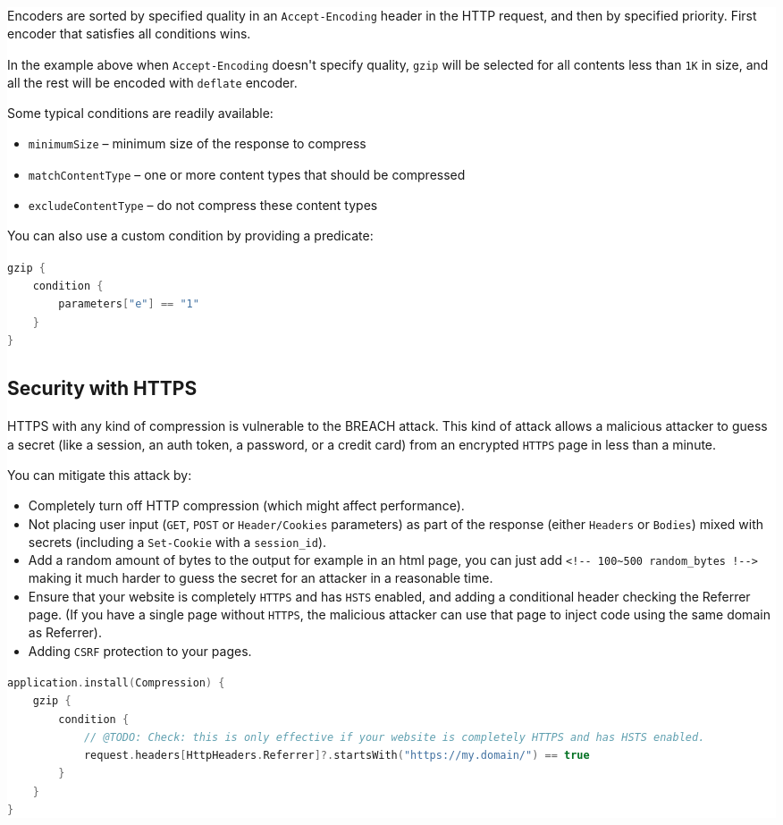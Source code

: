 Encoders are sorted by specified quality in an `Accept-Encoding` header in the HTTP request, and then by specified
priority. First encoder that satisfies all conditions wins.

In the example above when `Accept-Encoding` doesn't specify quality, `gzip` will be selected for all contents less
than `1K` in size, and all the rest will be encoded with `deflate` encoder.

Some typical conditions are readily available:

* `minimumSize` – minimum size of the response to compress

* `matchContentType` – one or more content types that should be compressed

* `excludeContentType` – do not compress these content types

You can also use a custom condition by providing a predicate:

```kotlin
gzip {
    condition {
        parameters["e"] == "1"
    }
}

```

## Security with HTTPS

HTTPS with any kind of compression is vulnerable to the BREACH attack. This kind of attack allows a malicious attacker
to guess a secret (like a session, an auth token, a password, or a credit card) from an encrypted `HTTPS` page in less
than a minute.

You can mitigate this attack by:

* Completely turn off HTTP compression (which might affect performance).
* Not placing user input (`GET`, `POST` or `Header/Cookies` parameters) as part of the response (either `Headers`
  or `Bodies`) mixed with secrets (including a `Set-Cookie` with a `session_id`).
* Add a random amount of bytes to the output for example in an html page, you can just
  add `<!-- 100~500 random_bytes !-->` making it much harder to guess the secret for an attacker in a reasonable time.
* Ensure that your website is completely `HTTPS` and has `HSTS` enabled, and adding a conditional header checking the
  Referrer page. (If you have a single page without `HTTPS`, the malicious attacker can use that page to inject code
  using the same domain as Referrer).
* Adding `CSRF` protection to your pages.

```kotlin
application.install(Compression) {
    gzip {
        condition {
            // @TODO: Check: this is only effective if your website is completely HTTPS and has HSTS enabled.
            request.headers[HttpHeaders.Referrer]?.startsWith("https://my.domain/") == true
        }
    }
}

```
